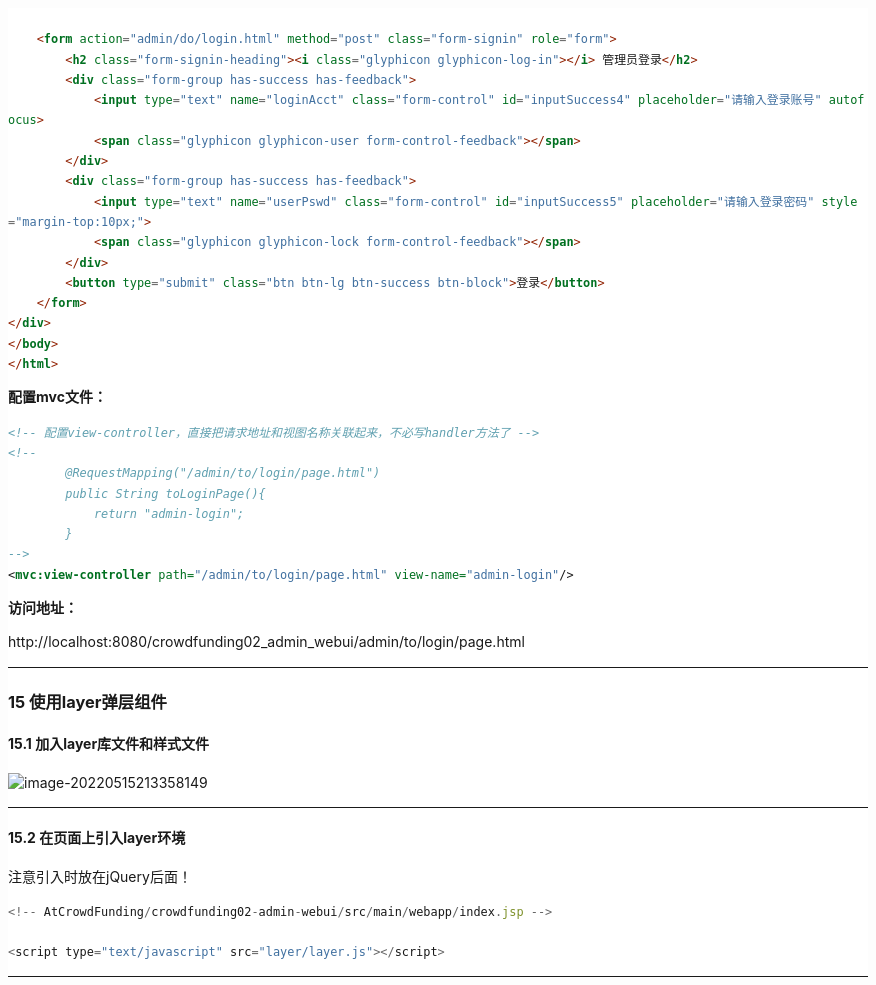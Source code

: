 ```html

    <form action="admin/do/login.html" method="post" class="form-signin" role="form">
        <h2 class="form-signin-heading"><i class="glyphicon glyphicon-log-in"></i> 管理员登录</h2>
        <div class="form-group has-success has-feedback">
            <input type="text" name="loginAcct" class="form-control" id="inputSuccess4" placeholder="请输入登录账号" autofocus>
            <span class="glyphicon glyphicon-user form-control-feedback"></span>
        </div>
        <div class="form-group has-success has-feedback">
            <input type="text" name="userPswd" class="form-control" id="inputSuccess5" placeholder="请输入登录密码" style="margin-top:10px;">
            <span class="glyphicon glyphicon-lock form-control-feedback"></span>
        </div>
        <button type="submit" class="btn btn-lg btn-success btn-block">登录</button>
    </form>
</div>
</body>
</html>
```

**配置mvc文件：**

```xml
<!-- 配置view-controller，直接把请求地址和视图名称关联起来，不必写handler方法了 -->
<!-- 
        @RequestMapping("/admin/to/login/page.html")
        public String toLoginPage(){
            return "admin-login";
        }
-->
<mvc:view-controller path="/admin/to/login/page.html" view-name="admin-login"/>
```

**访问地址：**

http://localhost:8080/crowdfunding02_admin_webui/admin/to/login/page.html

---

### **15** **使用layer弹层组件**

#### **15.1** **加入layer库文件和样式文件**

![image-20220515213358149](https://cdn.jsdelivr.net/gh/lotushint/Image/Image/202205152133882.png)

---

#### **15.2** **在页面上引入layer环境**

注意引入时放在jQuery后面！

```javascript
<!-- AtCrowdFunding/crowdfunding02-admin-webui/src/main/webapp/index.jsp -->

<script type="text/javascript" src="layer/layer.js"></script>
```

---